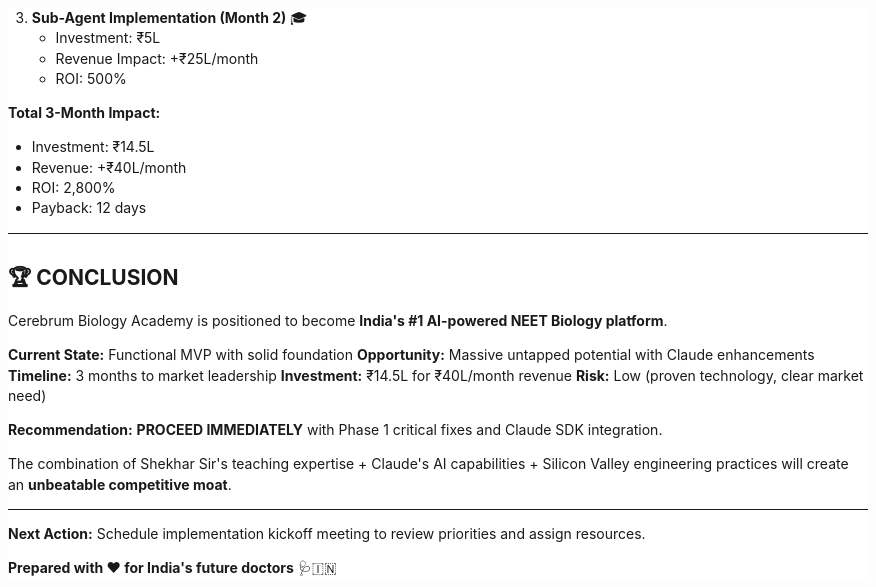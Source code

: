 3. **Sub-Agent Implementation (Month 2)** 🎓
   - Investment: ₹5L
   - Revenue Impact: +₹25L/month
   - ROI: 500%

**Total 3-Month Impact:**

- Investment: ₹14.5L
- Revenue: +₹40L/month
- ROI: 2,800%
- Payback: 12 days

---

## 🏆 CONCLUSION

Cerebrum Biology Academy is positioned to become **India's #1 AI-powered NEET Biology platform**.

**Current State:** Functional MVP with solid foundation
**Opportunity:** Massive untapped potential with Claude enhancements
**Timeline:** 3 months to market leadership
**Investment:** ₹14.5L for ₹40L/month revenue
**Risk:** Low (proven technology, clear market need)

**Recommendation:** **PROCEED IMMEDIATELY** with Phase 1 critical fixes and Claude SDK integration.

The combination of Shekhar Sir's teaching expertise + Claude's AI capabilities + Silicon Valley engineering practices will create an **unbeatable competitive moat**.

---

**Next Action:** Schedule implementation kickoff meeting to review priorities and assign resources.

**Prepared with ❤️ for India's future doctors** 🩺🇮🇳
